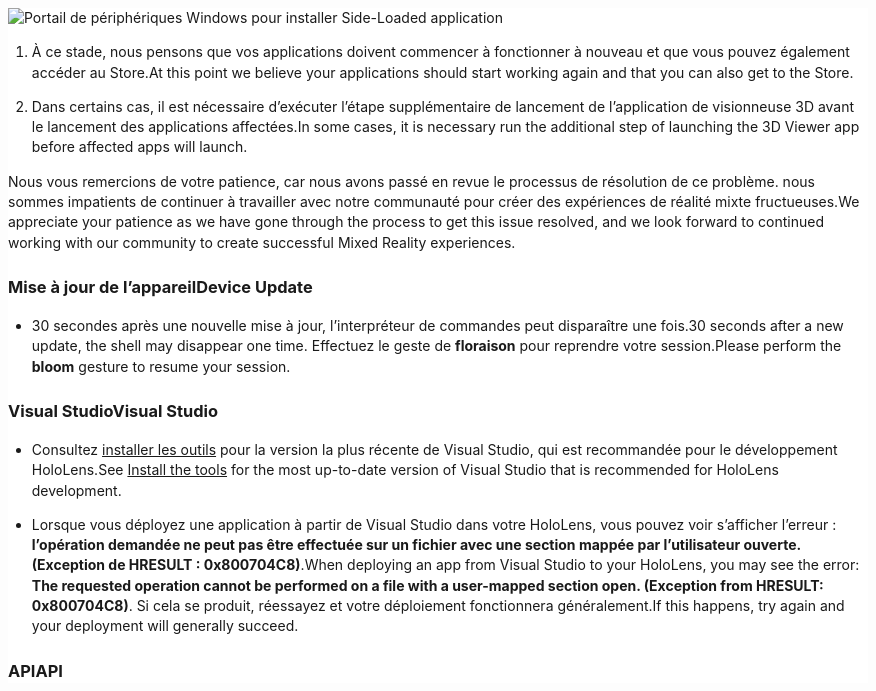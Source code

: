    ![Portail de périphériques Windows pour installer Side-Loaded application](images/20190322-DevicePortal.png)
   
1. <span data-ttu-id="f4d37-258">À ce stade, nous pensons que vos applications doivent commencer à fonctionner à nouveau et que vous pouvez également accéder au Store.</span><span class="sxs-lookup"><span data-stu-id="f4d37-258">At this point we believe your applications should start working again and that you can also get to the Store.</span></span>

1. <span data-ttu-id="f4d37-259">Dans certains cas, il est nécessaire d’exécuter l’étape supplémentaire de lancement de l’application de visionneuse 3D avant le lancement des applications affectées.</span><span class="sxs-lookup"><span data-stu-id="f4d37-259">In some cases, it is necessary run the additional step of launching the 3D Viewer app before affected apps will launch.</span></span> 

<span data-ttu-id="f4d37-260">Nous vous remercions de votre patience, car nous avons passé en revue le processus de résolution de ce problème. nous sommes impatients de continuer à travailler avec notre communauté pour créer des expériences de réalité mixte fructueuses.</span><span class="sxs-lookup"><span data-stu-id="f4d37-260">We appreciate your patience as we have gone through the process to get this issue resolved, and we look forward to continued working with our community to create successful Mixed Reality experiences.</span></span>

### <a name="device-update"></a><span data-ttu-id="f4d37-261">Mise à jour de l’appareil</span><span class="sxs-lookup"><span data-stu-id="f4d37-261">Device Update</span></span>

- <span data-ttu-id="f4d37-262">30 secondes après une nouvelle mise à jour, l’interpréteur de commandes peut disparaître une fois.</span><span class="sxs-lookup"><span data-stu-id="f4d37-262">30 seconds after a new update, the shell may disappear one time.</span></span> <span data-ttu-id="f4d37-263">Effectuez le geste de **floraison** pour reprendre votre session.</span><span class="sxs-lookup"><span data-stu-id="f4d37-263">Please perform the **bloom** gesture to resume your session.</span></span>

### <a name="visual-studio"></a><span data-ttu-id="f4d37-264">Visual Studio</span><span class="sxs-lookup"><span data-stu-id="f4d37-264">Visual Studio</span></span>

- <span data-ttu-id="f4d37-265">Consultez [installer les outils](https://docs.microsoft.com/windows/mixed-reality/install-the-tools) pour la version la plus récente de Visual Studio, qui est recommandée pour le développement HoloLens.</span><span class="sxs-lookup"><span data-stu-id="f4d37-265">See [Install the tools](https://docs.microsoft.com/windows/mixed-reality/install-the-tools) for the most up-to-date version of Visual Studio that is recommended for HoloLens development.</span></span>

- <span data-ttu-id="f4d37-266">Lorsque vous déployez une application à partir de Visual Studio dans votre HoloLens, vous pouvez voir s’afficher l’erreur : **l’opération demandée ne peut pas être effectuée sur un fichier avec une section mappée par l’utilisateur ouverte. (Exception de HRESULT : 0x800704C8)**.</span><span class="sxs-lookup"><span data-stu-id="f4d37-266">When deploying an app from Visual Studio to your HoloLens, you may see the error: **The requested operation cannot be performed on a file with a user-mapped section open. (Exception from HRESULT: 0x800704C8)**.</span></span> <span data-ttu-id="f4d37-267">Si cela se produit, réessayez et votre déploiement fonctionnera généralement.</span><span class="sxs-lookup"><span data-stu-id="f4d37-267">If this happens, try again and your deployment will generally succeed.</span></span>

### <a name="api"></a><span data-ttu-id="f4d37-268">API</span><span class="sxs-lookup"><span data-stu-id="f4d37-268">API</span></span>
